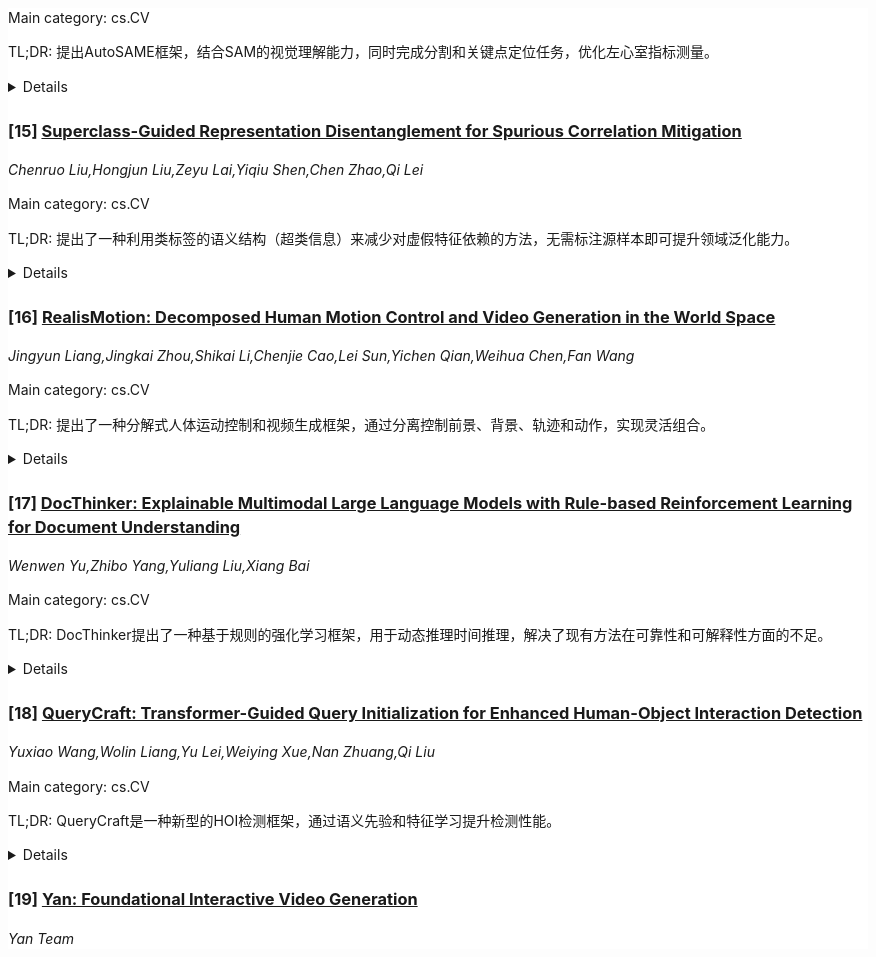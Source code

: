 Main category: cs.CV

TL;DR: 提出AutoSAME框架，结合SAM的视觉理解能力，同时完成分割和关键点定位任务，优化左心室指标测量。


<details><summary>Details</summary></details>


### [15] [Superclass-Guided Representation Disentanglement for Spurious Correlation Mitigation](https://arxiv.org/abs/2508.08570)
*Chenruo Liu,Hongjun Liu,Zeyu Lai,Yiqiu Shen,Chen Zhao,Qi Lei*

Main category: cs.CV

TL;DR: 提出了一种利用类标签的语义结构（超类信息）来减少对虚假特征依赖的方法，无需标注源样本即可提升领域泛化能力。


<details><summary>Details</summary></details>


### [16] [RealisMotion: Decomposed Human Motion Control and Video Generation in the World Space](https://arxiv.org/abs/2508.08588)
*Jingyun Liang,Jingkai Zhou,Shikai Li,Chenjie Cao,Lei Sun,Yichen Qian,Weihua Chen,Fan Wang*

Main category: cs.CV

TL;DR: 提出了一种分解式人体运动控制和视频生成框架，通过分离控制前景、背景、轨迹和动作，实现灵活组合。


<details><summary>Details</summary></details>


### [17] [DocThinker: Explainable Multimodal Large Language Models with Rule-based Reinforcement Learning for Document Understanding](https://arxiv.org/abs/2508.08589)
*Wenwen Yu,Zhibo Yang,Yuliang Liu,Xiang Bai*

Main category: cs.CV

TL;DR: DocThinker提出了一种基于规则的强化学习框架，用于动态推理时间推理，解决了现有方法在可靠性和可解释性方面的不足。


<details><summary>Details</summary></details>


### [18] [QueryCraft: Transformer-Guided Query Initialization for Enhanced Human-Object Interaction Detection](https://arxiv.org/abs/2508.08590)
*Yuxiao Wang,Wolin Liang,Yu Lei,Weiying Xue,Nan Zhuang,Qi Liu*

Main category: cs.CV

TL;DR: QueryCraft是一种新型的HOI检测框架，通过语义先验和特征学习提升检测性能。


<details><summary>Details</summary></details>


### [19] [Yan: Foundational Interactive Video Generation](https://arxiv.org/abs/2508.08601)
*Yan Team*
